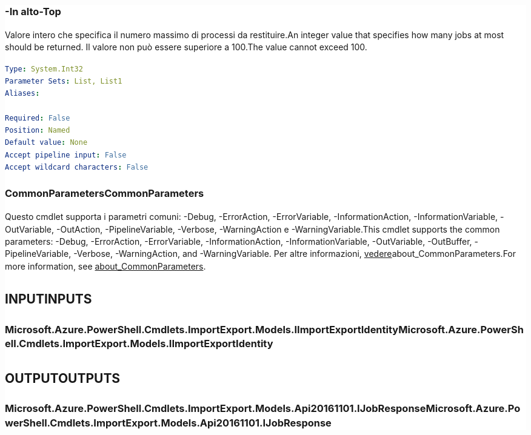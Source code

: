 ### <span data-ttu-id="5775a-135">-In alto</span><span class="sxs-lookup"><span data-stu-id="5775a-135">-Top</span></span>
<span data-ttu-id="5775a-136">Valore intero che specifica il numero massimo di processi da restituire.</span><span class="sxs-lookup"><span data-stu-id="5775a-136">An integer value that specifies how many jobs at most should be returned.</span></span>
<span data-ttu-id="5775a-137">Il valore non può essere superiore a 100.</span><span class="sxs-lookup"><span data-stu-id="5775a-137">The value cannot exceed 100.</span></span>

```yaml
Type: System.Int32
Parameter Sets: List, List1
Aliases:

Required: False
Position: Named
Default value: None
Accept pipeline input: False
Accept wildcard characters: False
```

### <span data-ttu-id="5775a-138">CommonParameters</span><span class="sxs-lookup"><span data-stu-id="5775a-138">CommonParameters</span></span>
<span data-ttu-id="5775a-139">Questo cmdlet supporta i parametri comuni: -Debug, -ErrorAction, -ErrorVariable, -InformationAction, -InformationVariable, -OutVariable, -OutAction, -PipelineVariable, -Verbose, -WarningAction e -WarningVariable.</span><span class="sxs-lookup"><span data-stu-id="5775a-139">This cmdlet supports the common parameters: -Debug, -ErrorAction, -ErrorVariable, -InformationAction, -InformationVariable, -OutVariable, -OutBuffer, -PipelineVariable, -Verbose, -WarningAction, and -WarningVariable.</span></span> <span data-ttu-id="5775a-140">Per altre informazioni, [vedere](http://go.microsoft.com/fwlink/?LinkID=113216)about_CommonParameters.</span><span class="sxs-lookup"><span data-stu-id="5775a-140">For more information, see [about_CommonParameters](http://go.microsoft.com/fwlink/?LinkID=113216).</span></span>

## <span data-ttu-id="5775a-141">INPUT</span><span class="sxs-lookup"><span data-stu-id="5775a-141">INPUTS</span></span>

### <span data-ttu-id="5775a-142">Microsoft.Azure.PowerShell.Cmdlets.ImportExport.Models.IImportExportIdentity</span><span class="sxs-lookup"><span data-stu-id="5775a-142">Microsoft.Azure.PowerShell.Cmdlets.ImportExport.Models.IImportExportIdentity</span></span>

## <span data-ttu-id="5775a-143">OUTPUT</span><span class="sxs-lookup"><span data-stu-id="5775a-143">OUTPUTS</span></span>

### <span data-ttu-id="5775a-144">Microsoft.Azure.PowerShell.Cmdlets.ImportExport.Models.Api20161101.IJobResponse</span><span class="sxs-lookup"><span data-stu-id="5775a-144">Microsoft.Azure.PowerShell.Cmdlets.ImportExport.Models.Api20161101.IJobResponse</span></span>
